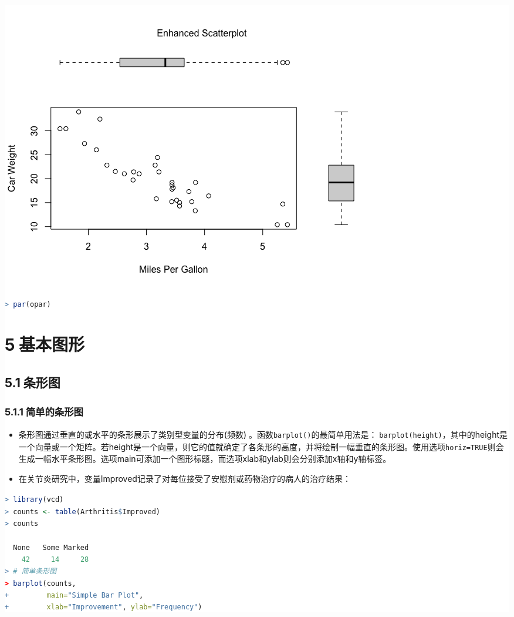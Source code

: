 ![](Phase1_R_Basic_Learning_图形初阶_files/figure-gfm/unnamed-chunk-17-1.png)

``` r
> par(opar)
```

# 5 基本图形

## 5.1 条形图

### 5.1.1 简单的条形图

- 条形图通过垂直的或水平的条形展示了类别型变量的分布(频数)
  。函数`barplot()`的最简单用法是：
  `barplot(height)`，其中的height是一个向量或一个矩阵。若height是一个向量，则它的值就确定了各条形的高度，并将绘制一幅垂直的条形图。使用选项`horiz=TRUE`则会生成一幅水平条形图。选项main可添加一个图形标题，而选项xlab和ylab则会分别添加x轴和y轴标签。

- 在关节炎研究中，变量Improved记录了对每位接受了安慰剂或药物治疗的病人的治疗结果：

``` r
> library(vcd)
> counts <- table(Arthritis$Improved) 
> counts

  None   Some Marked 
    42     14     28 
> # 简单条形图
> barplot(counts,         
+         main="Simple Bar Plot",        
+         xlab="Improvement", ylab="Frequency") 
```
